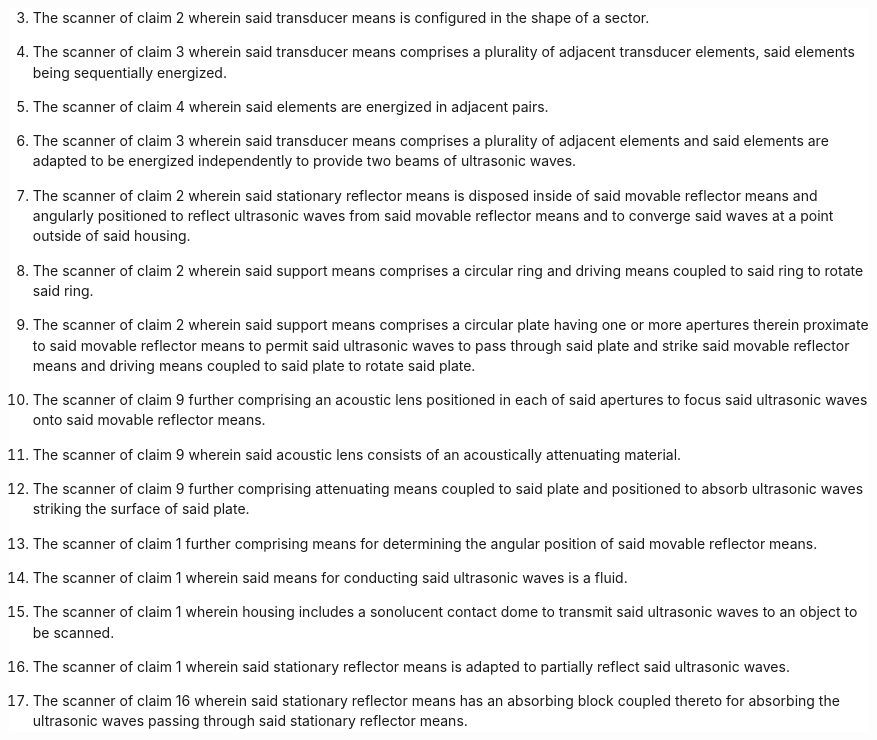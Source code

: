   
3. The scanner of claim 2 wherein said transducer means is configured in the shape of a sector.

  
4. The scanner of claim 3 wherein said transducer means comprises a plurality of adjacent transducer elements, said elements being sequentially energized.

  
5. The scanner of claim 4 wherein said elements are energized in adjacent pairs.

  
6. The scanner of claim 3 wherein said transducer means comprises a plurality of adjacent elements and said elements are adapted to be energized independently to provide two beams of ultrasonic waves.

  
7. The scanner of claim 2 wherein said stationary reflector means is disposed inside of said movable reflector means and angularly positioned to reflect ultrasonic waves from said movable reflector means and to converge said waves at a point outside of said housing.

  
8. The scanner of claim 2 wherein said support means comprises a circular ring and driving means coupled to said ring to rotate said ring.

  
9. The scanner of claim 2 wherein said support means comprises a circular plate having one or more apertures therein proximate to said movable reflector means to permit said ultrasonic waves to pass through said plate and strike said movable reflector means and driving means coupled to said plate to rotate said plate.

  
10. The scanner of claim 9 further comprising an acoustic lens positioned in each of said apertures to focus said ultrasonic waves onto said movable reflector means.

  
11. The scanner of claim 9 wherein said acoustic lens consists of an acoustically attenuating material.

  
12. The scanner of claim 9 further comprising attenuating means coupled to said plate and positioned to absorb ultrasonic waves striking the surface of said plate.

  
13. The scanner of claim 1 further comprising means for determining the angular position of said movable reflector means.

  
14. The scanner of claim 1 wherein said means for conducting said ultrasonic waves is a fluid.

  
15. The scanner of claim 1 wherein housing includes a sonolucent contact dome to transmit said ultrasonic waves to an object to be scanned.

  
16. The scanner of claim 1 wherein said stationary reflector means is adapted to partially reflect said ultrasonic waves.

  
17. The scanner of claim 16 wherein said stationary reflector means has an absorbing block coupled thereto for absorbing the ultrasonic waves passing through said stationary reflector means.